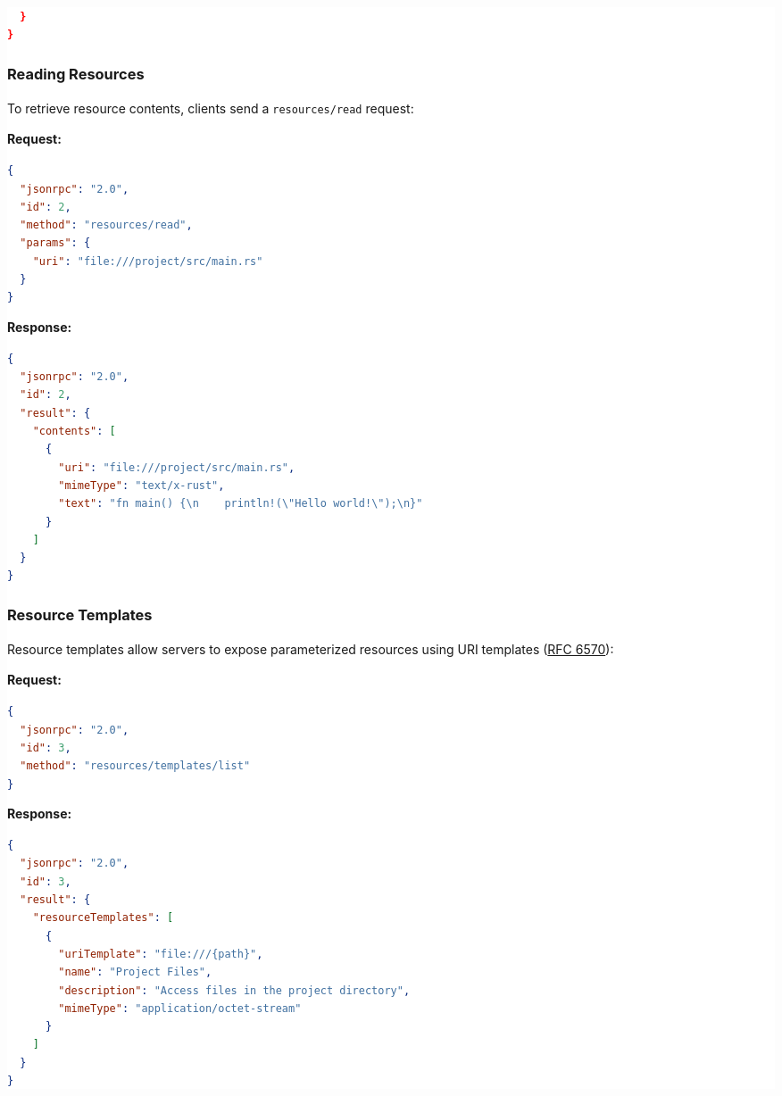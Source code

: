 ```json
  }
}
```

### Reading Resources

To retrieve resource contents, clients send a `resources/read` request:

**Request:**
```json
{
  "jsonrpc": "2.0",
  "id": 2,
  "method": "resources/read",
  "params": {
    "uri": "file:///project/src/main.rs"
  }
}
```

**Response:**
```json
{
  "jsonrpc": "2.0",
  "id": 2,
  "result": {
    "contents": [
      {
        "uri": "file:///project/src/main.rs",
        "mimeType": "text/x-rust",
        "text": "fn main() {\n    println!(\"Hello world!\");\n}"
      }
    ]
  }
}
```

### Resource Templates

Resource templates allow servers to expose parameterized resources using URI templates ([RFC 6570](https://datatracker.ietf.org/doc/html/rfc6570)):

**Request:**
```json
{
  "jsonrpc": "2.0",
  "id": 3,
  "method": "resources/templates/list"
}
```

**Response:**
```json
{
  "jsonrpc": "2.0",
  "id": 3,
  "result": {
    "resourceTemplates": [
      {
        "uriTemplate": "file:///{path}",
        "name": "Project Files",
        "description": "Access files in the project directory",
        "mimeType": "application/octet-stream"
      }
    ]
  }
}
```